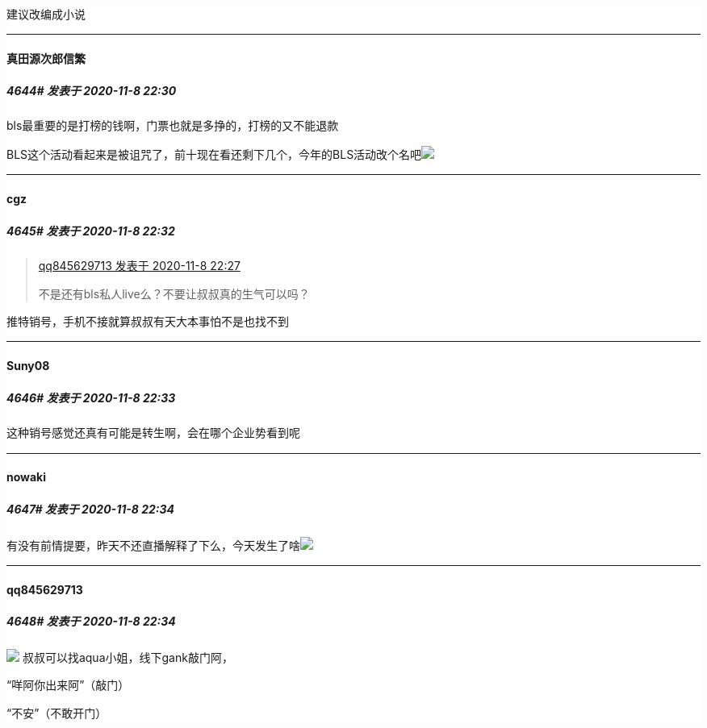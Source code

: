
建议改编成小说


*****

####  真田源次郎信繁  
##### 4644#       发表于 2020-11-8 22:30


bls最重要的是打榜的钱啊，门票也就是多挣的，打榜的又不能退款

BLS这个活动看起来是被诅咒了，前十现在看还剩下几个，今年的BLS活动改个名吧<img src="https://static.saraba1st.com/image/smiley/face2017/009.gif" referrerpolicy="no-referrer">


*****

####  cgz  
##### 4645#       发表于 2020-11-8 22:32


<blockquote><a href="httphttps://bbs.saraba1st.com/2b/forum.php?mod=redirect&amp;goto=findpost&amp;pid=49325747&amp;ptid=1969498" target="_blank">qq845629713 发表于 2020-11-8 22:27</a>

不是还有bls私人live么？不要让叔叔真的生气可以吗？</blockquote>
推特销号，手机不接就算叔叔有天大本事怕不是也找不到


*****

####  Suny08  
##### 4646#       发表于 2020-11-8 22:33


这种销号感觉还真有可能是转生啊，会在哪个企业势看到呢


*****

####  nowaki  
##### 4647#       发表于 2020-11-8 22:34


有没有前情提要，昨天不还直播解释了下么，今天发生了啥<img src="https://static.saraba1st.com/image/smiley/face2017/001.png" referrerpolicy="no-referrer">


*****

####  qq845629713  
##### 4648#       发表于 2020-11-8 22:34


<img src="https://static.saraba1st.com/image/smiley/face2017/004.gif" referrerpolicy="no-referrer"> 叔叔可以找aqua小姐，线下gank敲门阿，


“咩阿你出来阿”（敲门）


“不安”（不敢开门）
